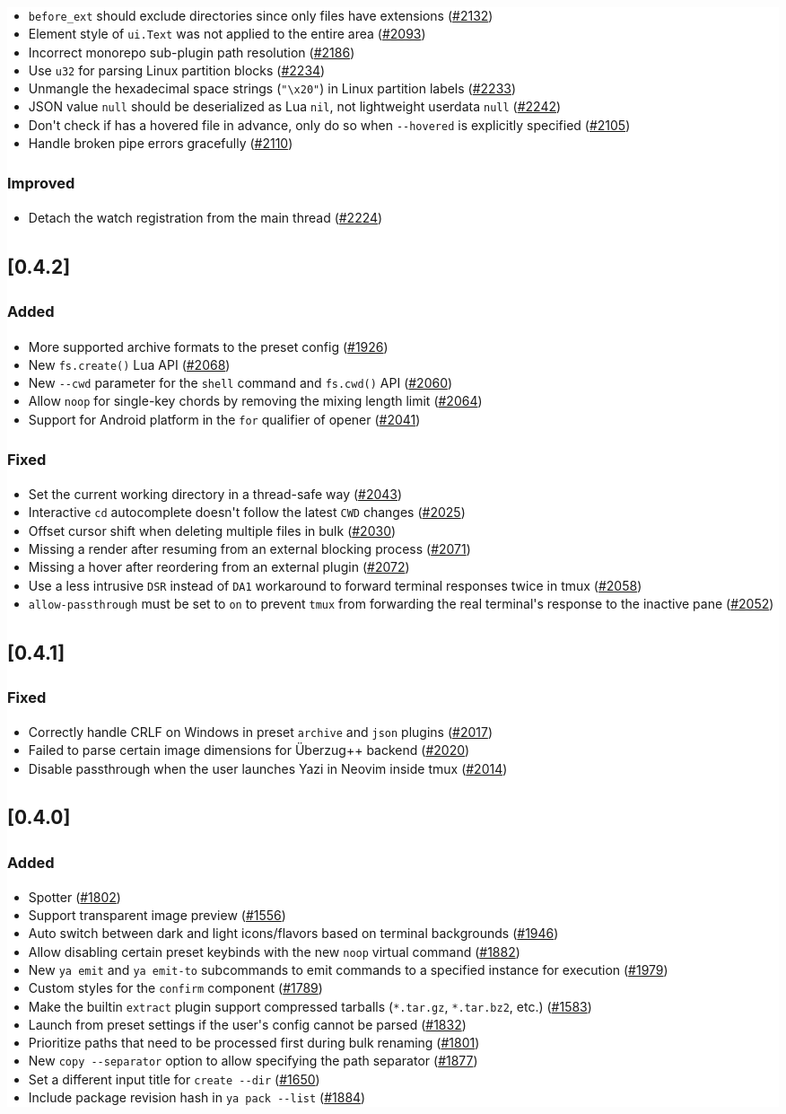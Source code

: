 - `before_ext` should exclude directories since only files have extensions ([#2132][])
- Element style of `ui.Text` was not applied to the entire area ([#2093][])
- Incorrect monorepo sub-plugin path resolution ([#2186][])
- Use `u32` for parsing Linux partition blocks ([#2234][])
- Unmangle the hexadecimal space strings (`"\x20"`) in Linux partition labels ([#2233][])
- JSON value `null` should be deserialized as Lua `nil`, not lightweight userdata `null` ([#2242][])
- Don't check if has a hovered file in advance, only do so when `--hovered` is explicitly specified ([#2105][])
- Handle broken pipe errors gracefully ([#2110][])

### Improved

- Detach the watch registration from the main thread ([#2224][])

## [0.4.2]

### Added

- More supported archive formats to the preset config ([#1926][])
- New `fs.create()` Lua API ([#2068][])
- New `--cwd` parameter for the `shell` command and `fs.cwd()` API ([#2060][])
- Allow `noop` for single-key chords by removing the mixing length limit ([#2064][])
- Support for Android platform in the `for` qualifier of opener ([#2041][])

### Fixed

- Set the current working directory in a thread-safe way ([#2043][])
- Interactive `cd` autocomplete doesn't follow the latest `CWD` changes ([#2025][])
- Offset cursor shift when deleting multiple files in bulk ([#2030][])
- Missing a render after resuming from an external blocking process ([#2071][])
- Missing a hover after reordering from an external plugin ([#2072][])
- Use a less intrusive `DSR` instead of `DA1` workaround to forward terminal responses twice in tmux ([#2058][])
- `allow-passthrough` must be set to `on` to prevent `tmux` from forwarding the real terminal's response to the inactive pane ([#2052][])

## [0.4.1]

### Fixed

- Correctly handle CRLF on Windows in preset `archive` and `json` plugins ([#2017][])
- Failed to parse certain image dimensions for Überzug++ backend ([#2020][])
- Disable passthrough when the user launches Yazi in Neovim inside tmux ([#2014][])

## [0.4.0]

### Added

- Spotter ([#1802][])
- Support transparent image preview ([#1556][])
- Auto switch between dark and light icons/flavors based on terminal backgrounds ([#1946][])
- Allow disabling certain preset keybinds with the new `noop` virtual command ([#1882][])
- New `ya emit` and `ya emit-to` subcommands to emit commands to a specified instance for execution ([#1979][])
- Custom styles for the `confirm` component ([#1789][])
- Make the builtin `extract` plugin support compressed tarballs (`*.tar.gz`, `*.tar.bz2`, etc.) ([#1583][])
- Launch from preset settings if the user's config cannot be parsed ([#1832][])
- Prioritize paths that need to be processed first during bulk renaming ([#1801][])
- New `copy --separator` option to allow specifying the path separator ([#1877][])
- Set a different input title for `create --dir` ([#1650][])
- Include package revision hash in `ya pack --list` ([#1884][])

[#4]: https://github.com/sxyazi/yazi/pull/4
[#5]: https://github.com/sxyazi/yazi/pull/5
[#6]: https://github.com/sxyazi/yazi/pull/6
[#7]: https://github.com/sxyazi/yazi/pull/7
[#9]: https://github.com/sxyazi/yazi/pull/9
[#10]: https://github.com/sxyazi/yazi/pull/10
[#11]: https://github.com/sxyazi/yazi/pull/11
[#12]: https://github.com/sxyazi/yazi/pull/12
[#14]: https://github.com/sxyazi/yazi/pull/14
[#17]: https://github.com/sxyazi/yazi/pull/17
[#18]: https://github.com/sxyazi/yazi/pull/18
[#20]: https://github.com/sxyazi/yazi/pull/20
[#22]: https://github.com/sxyazi/yazi/pull/22
[#23]: https://github.com/sxyazi/yazi/pull/23
[#24]: https://github.com/sxyazi/yazi/pull/24
[#28]: https://github.com/sxyazi/yazi/pull/28
[#30]: https://github.com/sxyazi/yazi/pull/30
[#31]: https://github.com/sxyazi/yazi/pull/31
[#40]: https://github.com/sxyazi/yazi/pull/40
[#41]: https://github.com/sxyazi/yazi/pull/41
[#43]: https://github.com/sxyazi/yazi/pull/43
[#47]: https://github.com/sxyazi/yazi/pull/47
[#48]: https://github.com/sxyazi/yazi/pull/48
[#49]: https://github.com/sxyazi/yazi/pull/49
[#50]: https://github.com/sxyazi/yazi/pull/50
[#53]: https://github.com/sxyazi/yazi/pull/53
[#54]: https://github.com/sxyazi/yazi/pull/54
[#55]: https://github.com/sxyazi/yazi/pull/55
[#65]: https://github.com/sxyazi/yazi/pull/65
[#67]: https://github.com/sxyazi/yazi/pull/67
[#69]: https://github.com/sxyazi/yazi/pull/69
[#72]: https://github.com/sxyazi/yazi/pull/72
[#73]: https://github.com/sxyazi/yazi/pull/73
[#74]: https://github.com/sxyazi/yazi/pull/74
[#75]: https://github.com/sxyazi/yazi/pull/75
[#76]: https://github.com/sxyazi/yazi/pull/76
[#77]: https://github.com/sxyazi/yazi/pull/77
[#78]: https://github.com/sxyazi/yazi/pull/78
[#82]: https://github.com/sxyazi/yazi/pull/82
[#86]: https://github.com/sxyazi/yazi/pull/86
[#91]: https://github.com/sxyazi/yazi/pull/91
[#93]: https://github.com/sxyazi/yazi/pull/93
[#96]: https://github.com/sxyazi/yazi/pull/96
[#97]: https://github.com/sxyazi/yazi/pull/97
[#99]: https://github.com/sxyazi/yazi/pull/99
[#100]: https://github.com/sxyazi/yazi/pull/100
[#104]: https://github.com/sxyazi/yazi/pull/104
[#117]: https://github.com/sxyazi/yazi/pull/117
[#120]: https://github.com/sxyazi/yazi/pull/120
[#121]: https://github.com/sxyazi/yazi/pull/121
[#124]: https://github.com/sxyazi/yazi/pull/124
[#127]: https://github.com/sxyazi/yazi/pull/127
[#128]: https://github.com/sxyazi/yazi/pull/128
[#131]: https://github.com/sxyazi/yazi/pull/131
[#147]: https://github.com/sxyazi/yazi/pull/147
[#151]: https://github.com/sxyazi/yazi/pull/151
[#152]: https://github.com/sxyazi/yazi/pull/152
[#154]: https://github.com/sxyazi/yazi/pull/154
[#155]: https://github.com/sxyazi/yazi/pull/155
[#156]: https://github.com/sxyazi/yazi/pull/156
[#160]: https://github.com/sxyazi/yazi/pull/160
[#161]: https://github.com/sxyazi/yazi/pull/161
[#167]: https://github.com/sxyazi/yazi/pull/167
[#169]: https://github.com/sxyazi/yazi/pull/169
[#174]: https://github.com/sxyazi/yazi/pull/174
[#178]: https://github.com/sxyazi/yazi/pull/178
[#179]: https://github.com/sxyazi/yazi/pull/179
[#205]: https://github.com/sxyazi/yazi/pull/205
[#208]: https://github.com/sxyazi/yazi/pull/208
[#209]: https://github.com/sxyazi/yazi/pull/209
[#211]: https://github.com/sxyazi/yazi/pull/211
[#213]: https://github.com/sxyazi/yazi/pull/213
[#216]: https://github.com/sxyazi/yazi/pull/216
[#240]: https://github.com/sxyazi/yazi/pull/240
[#241]: https://github.com/sxyazi/yazi/pull/241
[#245]: https://github.com/sxyazi/yazi/pull/245
[#250]: https://github.com/sxyazi/yazi/pull/250
[#251]: https://github.com/sxyazi/yazi/pull/251
[#278]: https://github.com/sxyazi/yazi/pull/278
[#289]: https://github.com/sxyazi/yazi/pull/289
[#290]: https://github.com/sxyazi/yazi/pull/290
[#291]: https://github.com/sxyazi/yazi/pull/291
[#309]: https://github.com/sxyazi/yazi/pull/309
[#312]: https://github.com/sxyazi/yazi/pull/312
[#313]: https://github.com/sxyazi/yazi/pull/313
[#315]: https://github.com/sxyazi/yazi/pull/315
[#320]: https://github.com/sxyazi/yazi/pull/320
[#324]: https://github.com/sxyazi/yazi/pull/324
[#329]: https://github.com/sxyazi/yazi/pull/329
[#341]: https://github.com/sxyazi/yazi/pull/341
[#342]: https://github.com/sxyazi/yazi/pull/342
[#345]: https://github.com/sxyazi/yazi/pull/345
[#349]: https://github.com/sxyazi/yazi/pull/349
[#352]: https://github.com/sxyazi/yazi/pull/352
[#353]: https://github.com/sxyazi/yazi/pull/353
[#357]: https://github.com/sxyazi/yazi/pull/357
[#358]: https://github.com/sxyazi/yazi/pull/358
[#360]: https://github.com/sxyazi/yazi/pull/360
[#361]: https://github.com/sxyazi/yazi/pull/361
[#365]: https://github.com/sxyazi/yazi/pull/365
[#369]: https://github.com/sxyazi/yazi/pull/369
[#375]: https://github.com/sxyazi/yazi/pull/375
[#376]: https://github.com/sxyazi/yazi/pull/376
[#382]: https://github.com/sxyazi/yazi/pull/382
[#386]: https://github.com/sxyazi/yazi/pull/386
[#401]: https://github.com/sxyazi/yazi/pull/401
[#405]: https://github.com/sxyazi/yazi/pull/405
[#430]: https://github.com/sxyazi/yazi/pull/430
[#436]: https://github.com/sxyazi/yazi/pull/436
[#447]: https://github.com/sxyazi/yazi/pull/447
[#454]: https://github.com/sxyazi/yazi/pull/454
[#462]: https://github.com/sxyazi/yazi/pull/462
[#467]: https://github.com/sxyazi/yazi/pull/467
[#468]: https://github.com/sxyazi/yazi/pull/468
[#469]: https://github.com/sxyazi/yazi/pull/469
[#488]: https://github.com/sxyazi/yazi/pull/488
[#503]: https://github.com/sxyazi/yazi/pull/503
[#509]: https://github.com/sxyazi/yazi/pull/509
[#510]: https://github.com/sxyazi/yazi/pull/510
[#513]: https://github.com/sxyazi/yazi/pull/513
[#514]: https://github.com/sxyazi/yazi/pull/514
[#519]: https://github.com/sxyazi/yazi/pull/519
[#529]: https://github.com/sxyazi/yazi/pull/529
[#531]: https://github.com/sxyazi/yazi/pull/531
[#534]: https://github.com/sxyazi/yazi/pull/534
[#543]: https://github.com/sxyazi/yazi/pull/543
[#546]: https://github.com/sxyazi/yazi/pull/546
[#550]: https://github.com/sxyazi/yazi/pull/550
[#556]: https://github.com/sxyazi/yazi/pull/556
[#558]: https://github.com/sxyazi/yazi/pull/558
[#561]: https://github.com/sxyazi/yazi/pull/561
[#565]: https://github.com/sxyazi/yazi/pull/565
[#569]: https://github.com/sxyazi/yazi/pull/569
[#571]: https://github.com/sxyazi/yazi/pull/571
[#575]: https://github.com/sxyazi/yazi/pull/575
[#576]: https://github.com/sxyazi/yazi/pull/576
[#581]: https://github.com/sxyazi/yazi/pull/581
[#585]: https://github.com/sxyazi/yazi/pull/585
[#586]: https://github.com/sxyazi/yazi/pull/586
[#587]: https://github.com/sxyazi/yazi/pull/587
[#590]: https://github.com/sxyazi/yazi/pull/590
[#599]: https://github.com/sxyazi/yazi/pull/599
[#600]: https://github.com/sxyazi/yazi/pull/600
[#607]: https://github.com/sxyazi/yazi/pull/607
[#617]: https://github.com/sxyazi/yazi/pull/617
[#628]: https://github.com/sxyazi/yazi/pull/628
[#632]: https://github.com/sxyazi/yazi/pull/632
[#643]: https://github.com/sxyazi/yazi/pull/643
[#644]: https://github.com/sxyazi/yazi/pull/644
[#646]: https://github.com/sxyazi/yazi/pull/646
[#649]: https://github.com/sxyazi/yazi/pull/649
[#659]: https://github.com/sxyazi/yazi/pull/659
[#662]: https://github.com/sxyazi/yazi/pull/662
[#665]: https://github.com/sxyazi/yazi/pull/665
[#670]: https://github.com/sxyazi/yazi/pull/670
[#674]: https://github.com/sxyazi/yazi/pull/674
[#679]: https://github.com/sxyazi/yazi/pull/679
[#683]: https://github.com/sxyazi/yazi/pull/683
[#687]: https://github.com/sxyazi/yazi/pull/687
[#689]: https://github.com/sxyazi/yazi/pull/689
[#693]: https://github.com/sxyazi/yazi/pull/693
[#710]: https://github.com/sxyazi/yazi/pull/710
[#721]: https://github.com/sxyazi/yazi/pull/721
[#738]: https://github.com/sxyazi/yazi/pull/738
[#749]: https://github.com/sxyazi/yazi/pull/749
[#751]: https://github.com/sxyazi/yazi/pull/751
[#752]: https://github.com/sxyazi/yazi/pull/752
[#753]: https://github.com/sxyazi/yazi/pull/753
[#754]: https://github.com/sxyazi/yazi/pull/754
[#759]: https://github.com/sxyazi/yazi/pull/759
[#762]: https://github.com/sxyazi/yazi/pull/762
[#763]: https://github.com/sxyazi/yazi/pull/763
[#775]: https://github.com/sxyazi/yazi/pull/775
[#779]: https://github.com/sxyazi/yazi/pull/779
[#780]: https://github.com/sxyazi/yazi/pull/780
[#786]: https://github.com/sxyazi/yazi/pull/786
[#788]: https://github.com/sxyazi/yazi/pull/788
[#792]: https://github.com/sxyazi/yazi/pull/792
[#794]: https://github.com/sxyazi/yazi/pull/794
[#799]: https://github.com/sxyazi/yazi/pull/799
[#812]: https://github.com/sxyazi/yazi/pull/812
[#824]: https://github.com/sxyazi/yazi/pull/824
[#826]: https://github.com/sxyazi/yazi/pull/826
[#835]: https://github.com/sxyazi/yazi/pull/835
[#837]: https://github.com/sxyazi/yazi/pull/837
[#843]: https://github.com/sxyazi/yazi/pull/843
[#846]: https://github.com/sxyazi/yazi/pull/846
[#849]: https://github.com/sxyazi/yazi/pull/849
[#853]: https://github.com/sxyazi/yazi/pull/853
[#855]: https://github.com/sxyazi/yazi/pull/855
[#861]: https://github.com/sxyazi/yazi/pull/861
[#867]: https://github.com/sxyazi/yazi/pull/867
[#868]: https://github.com/sxyazi/yazi/pull/868
[#871]: https://github.com/sxyazi/yazi/pull/871
[#877]: https://github.com/sxyazi/yazi/pull/877
[#879]: https://github.com/sxyazi/yazi/pull/879
[#880]: https://github.com/sxyazi/yazi/pull/880
[#881]: https://github.com/sxyazi/yazi/pull/881
[#884]: https://github.com/sxyazi/yazi/pull/884
[#887]: https://github.com/sxyazi/yazi/pull/887
[#895]: https://github.com/sxyazi/yazi/pull/895
[#900]: https://github.com/sxyazi/yazi/pull/900
[#908]: https://github.com/sxyazi/yazi/pull/908
[#909]: https://github.com/sxyazi/yazi/pull/909
[#910]: https://github.com/sxyazi/yazi/pull/910
[#913]: https://github.com/sxyazi/yazi/pull/913
[#917]: https://github.com/sxyazi/yazi/pull/917
[#920]: https://github.com/sxyazi/yazi/pull/920
[#925]: https://github.com/sxyazi/yazi/pull/925
[#926]: https://github.com/sxyazi/yazi/pull/926
[#928]: https://github.com/sxyazi/yazi/pull/928
[#931]: https://github.com/sxyazi/yazi/pull/931
[#933]: https://github.com/sxyazi/yazi/pull/933
[#937]: https://github.com/sxyazi/yazi/pull/937
[#940]: https://github.com/sxyazi/yazi/pull/940
[#944]: https://github.com/sxyazi/yazi/pull/944
[#948]: https://github.com/sxyazi/yazi/pull/948
[#958]: https://github.com/sxyazi/yazi/pull/958
[#975]: https://github.com/sxyazi/yazi/pull/975
[#977]: https://github.com/sxyazi/yazi/pull/977
[#980]: https://github.com/sxyazi/yazi/pull/980
[#985]: https://github.com/sxyazi/yazi/pull/985
[#997]: https://github.com/sxyazi/yazi/pull/997
[#1003]: https://github.com/sxyazi/yazi/pull/1003
[#1004]: https://github.com/sxyazi/yazi/pull/1004
[#1005]: https://github.com/sxyazi/yazi/pull/1005
[#1025]: https://github.com/sxyazi/yazi/pull/1025
[#1033]: https://github.com/sxyazi/yazi/pull/1033
[#1038]: https://github.com/sxyazi/yazi/pull/1038
[#1048]: https://github.com/sxyazi/yazi/pull/1048
[#1050]: https://github.com/sxyazi/yazi/pull/1050
[#1053]: https://github.com/sxyazi/yazi/pull/1053
[#1069]: https://github.com/sxyazi/yazi/pull/1069
[#1070]: https://github.com/sxyazi/yazi/pull/1070
[#1081]: https://github.com/sxyazi/yazi/pull/1081
[#1082]: https://github.com/sxyazi/yazi/pull/1082
[#1086]: https://github.com/sxyazi/yazi/pull/1086
[#1094]: https://github.com/sxyazi/yazi/pull/1094
[#1110]: https://github.com/sxyazi/yazi/pull/1110
[#1111]: https://github.com/sxyazi/yazi/pull/1111
[#1139]: https://github.com/sxyazi/yazi/pull/1139
[#1151]: https://github.com/sxyazi/yazi/pull/1151
[#1159]: https://github.com/sxyazi/yazi/pull/1159
[#1167]: https://github.com/sxyazi/yazi/pull/1167
[#1169]: https://github.com/sxyazi/yazi/pull/1169
[#1185]: https://github.com/sxyazi/yazi/pull/1185
[#1220]: https://github.com/sxyazi/yazi/pull/1220
[#1227]: https://github.com/sxyazi/yazi/pull/1227
[#1232]: https://github.com/sxyazi/yazi/pull/1232
[#1238]: https://github.com/sxyazi/yazi/pull/1238
[#1241]: https://github.com/sxyazi/yazi/pull/1241
[#1249]: https://github.com/sxyazi/yazi/pull/1249
[#1268]: https://github.com/sxyazi/yazi/pull/1268
[#1270]: https://github.com/sxyazi/yazi/pull/1270
[#1291]: https://github.com/sxyazi/yazi/pull/1291
[#1295]: https://github.com/sxyazi/yazi/pull/1295
[#1305]: https://github.com/sxyazi/yazi/pull/1305
[#1321]: https://github.com/sxyazi/yazi/pull/1321
[#1361]: https://github.com/sxyazi/yazi/pull/1361
[#1395]: https://github.com/sxyazi/yazi/pull/1395
[#1412]: https://github.com/sxyazi/yazi/pull/1412
[#1422]: https://github.com/sxyazi/yazi/pull/1422
[#1428]: https://github.com/sxyazi/yazi/pull/1428
[#1431]: https://github.com/sxyazi/yazi/pull/1431
[#1434]: https://github.com/sxyazi/yazi/pull/1434
[#1439]: https://github.com/sxyazi/yazi/pull/1439
[#1443]: https://github.com/sxyazi/yazi/pull/1443
[#1446]: https://github.com/sxyazi/yazi/pull/1446
[#1448]: https://github.com/sxyazi/yazi/pull/1448
[#1451]: https://github.com/sxyazi/yazi/pull/1451
[#1461]: https://github.com/sxyazi/yazi/pull/1461
[#1464]: https://github.com/sxyazi/yazi/pull/1464
[#1467]: https://github.com/sxyazi/yazi/pull/1467
[#1468]: https://github.com/sxyazi/yazi/pull/1468
[#1473]: https://github.com/sxyazi/yazi/pull/1473
[#1474]: https://github.com/sxyazi/yazi/pull/1474
[#1482]: https://github.com/sxyazi/yazi/pull/1482
[#1497]: https://github.com/sxyazi/yazi/pull/1497
[#1500]: https://github.com/sxyazi/yazi/pull/1500
[#1505]: https://github.com/sxyazi/yazi/pull/1505
[#1512]: https://github.com/sxyazi/yazi/pull/1512
[#1528]: https://github.com/sxyazi/yazi/pull/1528
[#1541]: https://github.com/sxyazi/yazi/pull/1541
[#1542]: https://github.com/sxyazi/yazi/pull/1542
[#1550]: https://github.com/sxyazi/yazi/pull/1550
[#1551]: https://github.com/sxyazi/yazi/pull/1551
[#1556]: https://github.com/sxyazi/yazi/pull/1556
[#1562]: https://github.com/sxyazi/yazi/pull/1562
[#1566]: https://github.com/sxyazi/yazi/pull/1566
[#1568]: https://github.com/sxyazi/yazi/pull/1568
[#1574]: https://github.com/sxyazi/yazi/pull/1574
[#1583]: https://github.com/sxyazi/yazi/pull/1583
[#1588]: https://github.com/sxyazi/yazi/pull/1588
[#1590]: https://github.com/sxyazi/yazi/pull/1590
[#1591]: https://github.com/sxyazi/yazi/pull/1591
[#1605]: https://github.com/sxyazi/yazi/pull/1605
[#1614]: https://github.com/sxyazi/yazi/pull/1614
[#1622]: https://github.com/sxyazi/yazi/pull/1622
[#1639]: https://github.com/sxyazi/yazi/pull/1639
[#1648]: https://github.com/sxyazi/yazi/pull/1648
[#1650]: https://github.com/sxyazi/yazi/pull/1650
[#1652]: https://github.com/sxyazi/yazi/pull/1652
[#1666]: https://github.com/sxyazi/yazi/pull/1666
[#1667]: https://github.com/sxyazi/yazi/pull/1667
[#1680]: https://github.com/sxyazi/yazi/pull/1680
[#1682]: https://github.com/sxyazi/yazi/pull/1682
[#1689]: https://github.com/sxyazi/yazi/pull/1689
[#1695]: https://github.com/sxyazi/yazi/pull/1695
[#1704]: https://github.com/sxyazi/yazi/pull/1704
[#1737]: https://github.com/sxyazi/yazi/pull/1737
[#1745]: https://github.com/sxyazi/yazi/pull/1745
[#1761]: https://github.com/sxyazi/yazi/pull/1761
[#1762]: https://github.com/sxyazi/yazi/pull/1762
[#1772]: https://github.com/sxyazi/yazi/pull/1772
[#1773]: https://github.com/sxyazi/yazi/pull/1773
[#1776]: https://github.com/sxyazi/yazi/pull/1776
[#1782]: https://github.com/sxyazi/yazi/pull/1782
[#1784]: https://github.com/sxyazi/yazi/pull/1784
[#1789]: https://github.com/sxyazi/yazi/pull/1789
[#1792]: https://github.com/sxyazi/yazi/pull/1792
[#1801]: https://github.com/sxyazi/yazi/pull/1801
[#1802]: https://github.com/sxyazi/yazi/pull/1802
[#1807]: https://github.com/sxyazi/yazi/pull/1807
[#1808]: https://github.com/sxyazi/yazi/pull/1808
[#1816]: https://github.com/sxyazi/yazi/pull/1816
[#1832]: https://github.com/sxyazi/yazi/pull/1832
[#1833]: https://github.com/sxyazi/yazi/pull/1833
[#1846]: https://github.com/sxyazi/yazi/pull/1846
[#1849]: https://github.com/sxyazi/yazi/pull/1849
[#1863]: https://github.com/sxyazi/yazi/pull/1863
[#1877]: https://github.com/sxyazi/yazi/pull/1877
[#1882]: https://github.com/sxyazi/yazi/pull/1882
[#1884]: https://github.com/sxyazi/yazi/pull/1884
[#1891]: https://github.com/sxyazi/yazi/pull/1891
[#1903]: https://github.com/sxyazi/yazi/pull/1903
[#1926]: https://github.com/sxyazi/yazi/pull/1926
[#1927]: https://github.com/sxyazi/yazi/pull/1927
[#1928]: https://github.com/sxyazi/yazi/pull/1928
[#1939]: https://github.com/sxyazi/yazi/pull/1939
[#1945]: https://github.com/sxyazi/yazi/pull/1945
[#1946]: https://github.com/sxyazi/yazi/pull/1946
[#1953]: https://github.com/sxyazi/yazi/pull/1953
[#1962]: https://github.com/sxyazi/yazi/pull/1962
[#1966]: https://github.com/sxyazi/yazi/pull/1966
[#1973]: https://github.com/sxyazi/yazi/pull/1973
[#1979]: https://github.com/sxyazi/yazi/pull/1979
[#1980]: https://github.com/sxyazi/yazi/pull/1980
[#1982]: https://github.com/sxyazi/yazi/pull/1982
[#1984]: https://github.com/sxyazi/yazi/pull/1984
[#1995]: https://github.com/sxyazi/yazi/pull/1995
[#2002]: https://github.com/sxyazi/yazi/pull/2002
[#2003]: https://github.com/sxyazi/yazi/pull/2003
[#2004]: https://github.com/sxyazi/yazi/pull/2004
[#2006]: https://github.com/sxyazi/yazi/pull/2006
[#2014]: https://github.com/sxyazi/yazi/pull/2014
[#2017]: https://github.com/sxyazi/yazi/pull/2017
[#2020]: https://github.com/sxyazi/yazi/pull/2020
[#2025]: https://github.com/sxyazi/yazi/pull/2025
[#2030]: https://github.com/sxyazi/yazi/pull/2030
[#2041]: https://github.com/sxyazi/yazi/pull/2041
[#2043]: https://github.com/sxyazi/yazi/pull/2043
[#2052]: https://github.com/sxyazi/yazi/pull/2052
[#2058]: https://github.com/sxyazi/yazi/pull/2058
[#2060]: https://github.com/sxyazi/yazi/pull/2060
[#2064]: https://github.com/sxyazi/yazi/pull/2064
[#2068]: https://github.com/sxyazi/yazi/pull/2068
[#2071]: https://github.com/sxyazi/yazi/pull/2071
[#2072]: https://github.com/sxyazi/yazi/pull/2072
[#2077]: https://github.com/sxyazi/yazi/pull/2077
[#2093]: https://github.com/sxyazi/yazi/pull/2093
[#2095]: https://github.com/sxyazi/yazi/pull/2095
[#2105]: https://github.com/sxyazi/yazi/pull/2105
[#2110]: https://github.com/sxyazi/yazi/pull/2110
[#2122]: https://github.com/sxyazi/yazi/pull/2122
[#2132]: https://github.com/sxyazi/yazi/pull/2132
[#2143]: https://github.com/sxyazi/yazi/pull/2143
[#2149]: https://github.com/sxyazi/yazi/pull/2149
[#2168]: https://github.com/sxyazi/yazi/pull/2168
[#2173]: https://github.com/sxyazi/yazi/pull/2173
[#2181]: https://github.com/sxyazi/yazi/pull/2181
[#2185]: https://github.com/sxyazi/yazi/pull/2185
[#2186]: https://github.com/sxyazi/yazi/pull/2186
[#2188]: https://github.com/sxyazi/yazi/pull/2188
[#2199]: https://github.com/sxyazi/yazi/pull/2199
[#2205]: https://github.com/sxyazi/yazi/pull/2205
[#2210]: https://github.com/sxyazi/yazi/pull/2210
[#2224]: https://github.com/sxyazi/yazi/pull/2224
[#2233]: https://github.com/sxyazi/yazi/pull/2233
[#2234]: https://github.com/sxyazi/yazi/pull/2234
[#2242]: https://github.com/sxyazi/yazi/pull/2242
[#2245]: https://github.com/sxyazi/yazi/pull/2245
[#2247]: https://github.com/sxyazi/yazi/pull/2247
[#2253]: https://github.com/sxyazi/yazi/pull/2253
[#2257]: https://github.com/sxyazi/yazi/pull/2257
[#2290]: https://github.com/sxyazi/yazi/pull/2290
[#2294]: https://github.com/sxyazi/yazi/pull/2294
[#2298]: https://github.com/sxyazi/yazi/pull/2298
[#2299]: https://github.com/sxyazi/yazi/pull/2299
[#2310]: https://github.com/sxyazi/yazi/pull/2310
[#2313]: https://github.com/sxyazi/yazi/pull/2313
[#2314]: https://github.com/sxyazi/yazi/pull/2314
[#2319]: https://github.com/sxyazi/yazi/pull/2319
[#2321]: https://github.com/sxyazi/yazi/pull/2321
[#2326]: https://github.com/sxyazi/yazi/pull/2326
[#2327]: https://github.com/sxyazi/yazi/pull/2327
[#2331]: https://github.com/sxyazi/yazi/pull/2331
[#2337]: https://github.com/sxyazi/yazi/pull/2337
[#2343]: https://github.com/sxyazi/yazi/pull/2343
[#2355]: https://github.com/sxyazi/yazi/pull/2355
[#2366]: https://github.com/sxyazi/yazi/pull/2366
[#2383]: https://github.com/sxyazi/yazi/pull/2383
[#2389]: https://github.com/sxyazi/yazi/pull/2389
[#2391]: https://github.com/sxyazi/yazi/pull/2391
[#2392]: https://github.com/sxyazi/yazi/pull/2392
[#2393]: https://github.com/sxyazi/yazi/pull/2393
[#2397]: https://github.com/sxyazi/yazi/pull/2397
[#2399]: https://github.com/sxyazi/yazi/pull/2399
[#2403]: https://github.com/sxyazi/yazi/pull/2403
[#2405]: https://github.com/sxyazi/yazi/pull/2405
[#2413]: https://github.com/sxyazi/yazi/pull/2413
[#2418]: https://github.com/sxyazi/yazi/pull/2418
[#2425]: https://github.com/sxyazi/yazi/pull/2425
[#2427]: https://github.com/sxyazi/yazi/pull/2427
[#2431]: https://github.com/sxyazi/yazi/pull/2431
[#2439]: https://github.com/sxyazi/yazi/pull/2439
[#2442]: https://github.com/sxyazi/yazi/pull/2442
[#2444]: https://github.com/sxyazi/yazi/pull/2444
[#2449]: https://github.com/sxyazi/yazi/pull/2449
[#2452]: https://github.com/sxyazi/yazi/pull/2452
[#2456]: https://github.com/sxyazi/yazi/pull/2456
[#2458]: https://github.com/sxyazi/yazi/pull/2458
[#2461]: https://github.com/sxyazi/yazi/pull/2461
[#2471]: https://github.com/sxyazi/yazi/pull/2471
[#2476]: https://github.com/sxyazi/yazi/pull/2476
[#2485]: https://github.com/sxyazi/yazi/pull/2485
[#2487]: https://github.com/sxyazi/yazi/pull/2487
[#2490]: https://github.com/sxyazi/yazi/pull/2490
[#2492]: https://github.com/sxyazi/yazi/pull/2492
[#2494]: https://github.com/sxyazi/yazi/pull/2494
[#2503]: https://github.com/sxyazi/yazi/pull/2503
[#2508]: https://github.com/sxyazi/yazi/pull/2508
[#2522]: https://github.com/sxyazi/yazi/pull/2522
[#2526]: https://github.com/sxyazi/yazi/pull/2526
[#2527]: https://github.com/sxyazi/yazi/pull/2527
[#2530]: https://github.com/sxyazi/yazi/pull/2530
[#2533]: https://github.com/sxyazi/yazi/pull/2533
[#2540]: https://github.com/sxyazi/yazi/pull/2540
[#2543]: https://github.com/sxyazi/yazi/pull/2543
[#2546]: https://github.com/sxyazi/yazi/pull/2546
[#2553]: https://github.com/sxyazi/yazi/pull/2553
[#2560]: https://github.com/sxyazi/yazi/pull/2560
[#2572]: https://github.com/sxyazi/yazi/pull/2572
[#2574]: https://github.com/sxyazi/yazi/pull/2574
[#2578]: https://github.com/sxyazi/yazi/pull/2578
[#2581]: https://github.com/sxyazi/yazi/pull/2581
[#2589]: https://github.com/sxyazi/yazi/pull/2589
[#2594]: https://github.com/sxyazi/yazi/pull/2594
[#2602]: https://github.com/sxyazi/yazi/pull/2602
[#2609]: https://github.com/sxyazi/yazi/pull/2609
[#2636]: https://github.com/sxyazi/yazi/pull/2636
[#2640]: https://github.com/sxyazi/yazi/pull/2640
[#2653]: https://github.com/sxyazi/yazi/pull/2653
[#2657]: https://github.com/sxyazi/yazi/pull/2657
[#2664]: https://github.com/sxyazi/yazi/pull/2664
[#2675]: https://github.com/sxyazi/yazi/pull/2675
[#2678]: https://github.com/sxyazi/yazi/pull/2678
[#2683]: https://github.com/sxyazi/yazi/pull/2683
[#2691]: https://github.com/sxyazi/yazi/pull/2691
[#2695]: https://github.com/sxyazi/yazi/pull/2695
[#2696]: https://github.com/sxyazi/yazi/pull/2696
[#2697]: https://github.com/sxyazi/yazi/pull/2697
[#2700]: https://github.com/sxyazi/yazi/pull/2700
[#2706]: https://github.com/sxyazi/yazi/pull/2706
[#2707]: https://github.com/sxyazi/yazi/pull/2707
[#2709]: https://github.com/sxyazi/yazi/pull/2709
[#2723]: https://github.com/sxyazi/yazi/pull/2723
[#2734]: https://github.com/sxyazi/yazi/pull/2734
[#2743]: https://github.com/sxyazi/yazi/pull/2743
[#2745]: https://github.com/sxyazi/yazi/pull/2745
[#2752]: https://github.com/sxyazi/yazi/pull/2752
[#2753]: https://github.com/sxyazi/yazi/pull/2753
[#2754]: https://github.com/sxyazi/yazi/pull/2754
[#2759]: https://github.com/sxyazi/yazi/pull/2759
[#2764]: https://github.com/sxyazi/yazi/pull/2764
[#2765]: https://github.com/sxyazi/yazi/pull/2765
[#2769]: https://github.com/sxyazi/yazi/pull/2769
[#2770]: https://github.com/sxyazi/yazi/pull/2770
[#2778]: https://github.com/sxyazi/yazi/pull/2778
[#2802]: https://github.com/sxyazi/yazi/pull/2802
[#2803]: https://github.com/sxyazi/yazi/pull/2803
[#2807]: https://github.com/sxyazi/yazi/pull/2807
[#2810]: https://github.com/sxyazi/yazi/pull/2810
[#2811]: https://github.com/sxyazi/yazi/pull/2811
[#2814]: https://github.com/sxyazi/yazi/pull/2814
[#2820]: https://github.com/sxyazi/yazi/pull/2820
[#2834]: https://github.com/sxyazi/yazi/pull/2834
[#2841]: https://github.com/sxyazi/yazi/pull/2841
[#2843]: https://github.com/sxyazi/yazi/pull/2843
[#2849]: https://github.com/sxyazi/yazi/pull/2849
[#2855]: https://github.com/sxyazi/yazi/pull/2855
[#2861]: https://github.com/sxyazi/yazi/pull/2861
[#2862]: https://github.com/sxyazi/yazi/pull/2862
[#2864]: https://github.com/sxyazi/yazi/pull/2864
[#2875]: https://github.com/sxyazi/yazi/pull/2875
[#2879]: https://github.com/sxyazi/yazi/pull/2879
[#2880]: https://github.com/sxyazi/yazi/pull/2880
[#2884]: https://github.com/sxyazi/yazi/pull/2884
[#2889]: https://github.com/sxyazi/yazi/pull/2889
[#2890]: https://github.com/sxyazi/yazi/pull/2890
[#2895]: https://github.com/sxyazi/yazi/pull/2895
[#2904]: https://github.com/sxyazi/yazi/pull/2904
[#2906]: https://github.com/sxyazi/yazi/pull/2906
[#2914]: https://github.com/sxyazi/yazi/pull/2914
[#2915]: https://github.com/sxyazi/yazi/pull/2915
[#2917]: https://github.com/sxyazi/yazi/pull/2917
[#2921]: https://github.com/sxyazi/yazi/pull/2921
[#2925]: https://github.com/sxyazi/yazi/pull/2925
[#2927]: https://github.com/sxyazi/yazi/pull/2927
[#2931]: https://github.com/sxyazi/yazi/pull/2931
[#2932]: https://github.com/sxyazi/yazi/pull/2932
[#2935]: https://github.com/sxyazi/yazi/pull/2935
[#2939]: https://github.com/sxyazi/yazi/pull/2939
[#2941]: https://github.com/sxyazi/yazi/pull/2941
[#2958]: https://github.com/sxyazi/yazi/pull/2958
[#2959]: https://github.com/sxyazi/yazi/pull/2959
[#2964]: https://github.com/sxyazi/yazi/pull/2964
[#2984]: https://github.com/sxyazi/yazi/pull/2984
[#2997]: https://github.com/sxyazi/yazi/pull/2997
[#3005]: https://github.com/sxyazi/yazi/pull/3005
[#3008]: https://github.com/sxyazi/yazi/pull/3008
[#3023]: https://github.com/sxyazi/yazi/pull/3023
[#3034]: https://github.com/sxyazi/yazi/pull/3034
[#3035]: https://github.com/sxyazi/yazi/pull/3035
[#3037]: https://github.com/sxyazi/yazi/pull/3037
[#3038]: https://github.com/sxyazi/yazi/pull/3038
[#3059]: https://github.com/sxyazi/yazi/pull/3059
[#3067]: https://github.com/sxyazi/yazi/pull/3067
[#3083]: https://github.com/sxyazi/yazi/pull/3083
[#3084]: https://github.com/sxyazi/yazi/pull/3084
[#3091]: https://github.com/sxyazi/yazi/pull/3091
[#3094]: https://github.com/sxyazi/yazi/pull/3094
[#3108]: https://github.com/sxyazi/yazi/pull/3108
[#3117]: https://github.com/sxyazi/yazi/pull/3117
[#3121]: https://github.com/sxyazi/yazi/pull/3121
[#3128]: https://github.com/sxyazi/yazi/pull/3128
[#3131]: https://github.com/sxyazi/yazi/pull/3131
[#3134]: https://github.com/sxyazi/yazi/pull/3134
[#3141]: https://github.com/sxyazi/yazi/pull/3141
[#3154]: https://github.com/sxyazi/yazi/pull/3154
[#3166]: https://github.com/sxyazi/yazi/pull/3166
[#3169]: https://github.com/sxyazi/yazi/pull/3169
[#3170]: https://github.com/sxyazi/yazi/pull/3170
[#3172]: https://github.com/sxyazi/yazi/pull/3172
[#3187]: https://github.com/sxyazi/yazi/pull/3187
[#3189]: https://github.com/sxyazi/yazi/pull/3189
[#3190]: https://github.com/sxyazi/yazi/pull/3190
[#3198]: https://github.com/sxyazi/yazi/pull/3198
[#3200]: https://github.com/sxyazi/yazi/pull/3200
[#3201]: https://github.com/sxyazi/yazi/pull/3201
[#3203]: https://github.com/sxyazi/yazi/pull/3203
[#3209]: https://github.com/sxyazi/yazi/pull/3209
[#3222]: https://github.com/sxyazi/yazi/pull/3222
[#3225]: https://github.com/sxyazi/yazi/pull/3225
[#3226]: https://github.com/sxyazi/yazi/pull/3226
[#3232]: https://github.com/sxyazi/yazi/pull/3232
[#3235]: https://github.com/sxyazi/yazi/pull/3235
[#3243]: https://github.com/sxyazi/yazi/pull/3243
[#3250]: https://github.com/sxyazi/yazi/pull/3250
[#3264]: https://github.com/sxyazi/yazi/pull/3264
[#3268]: https://github.com/sxyazi/yazi/pull/3268
[#3271]: https://github.com/sxyazi/yazi/pull/3271